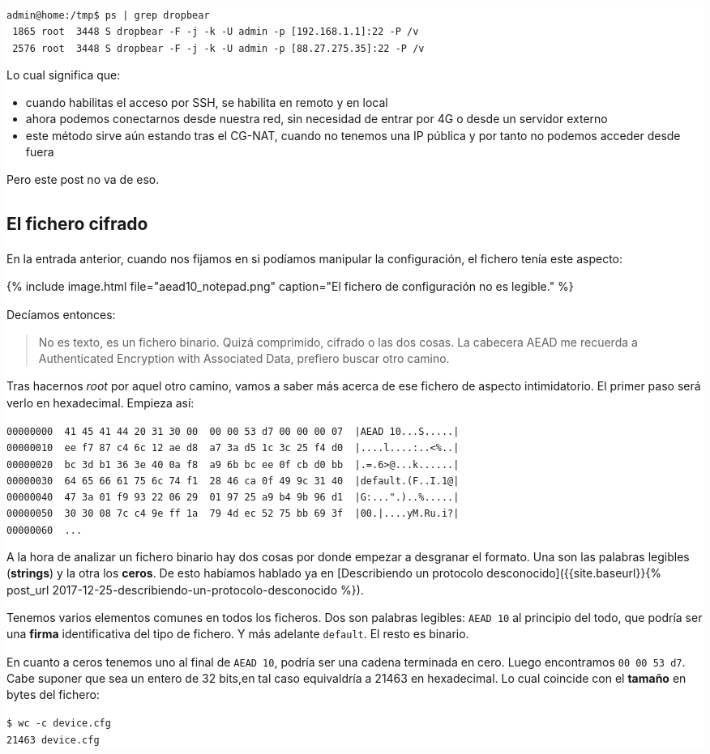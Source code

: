 ```console
admin@home:/tmp$ ps | grep dropbear
 1865 root  3448 S dropbear -F -j -k -U admin -p [192.168.1.1]:22 -P /v
 2576 root  3448 S dropbear -F -j -k -U admin -p [88.27.275.35]:22 -P /v
```

Lo cual significa que:

- cuando habilitas el acceso por SSH, se habilita en remoto y en local
- ahora podemos conectarnos desde nuestra red, sin necesidad de entrar por 4G o desde un servidor externo
- este método sirve aún estando tras el CG-NAT, cuando no tenemos una IP pública y por tanto no podemos acceder desde fuera

Pero este post no va de eso.

## El fichero cifrado

En la entrada anterior, cuando nos fijamos en si podíamos manipular la configuración, el fichero tenía este aspecto:

{% include image.html file="aead10_notepad.png" caption="El fichero de configuración no es legible." %}

Decíamos entonces:

> No es texto, es un fichero binario. Quizá comprimido, cifrado o las dos cosas. La cabecera AEAD me recuerda a Authenticated Encryption with Associated Data, prefiero buscar otro camino.

Tras hacernos *root* por aquel otro camino, vamos a saber más acerca de ese fichero de aspecto intimidatorio. El primer paso será verlo en hexadecimal. Empieza así:

```text
00000000  41 45 41 44 20 31 30 00  00 00 53 d7 00 00 00 07  |AEAD 10...S.....|
00000010  ee f7 87 c4 6c 12 ae d8  a7 3a d5 1c 3c 25 f4 d0  |....l....:..<%..|
00000020  bc 3d b1 36 3e 40 0a f8  a9 6b bc ee 0f cb d0 bb  |.=.6>@...k......|
00000030  64 65 66 61 75 6c 74 f1  28 46 ca 0f 49 9c 31 40  |default.(F..I.1@|
00000040  47 3a 01 f9 93 22 06 29  01 97 25 a9 b4 9b 96 d1  |G:...".)..%.....|
00000050  30 30 08 7c c4 9e ff 1a  79 4d ec 52 75 bb 69 3f  |00.|....yM.Ru.i?|
00000060  ...
```

A la hora de analizar un fichero binario hay dos cosas por donde empezar a desgranar el formato. Una son las palabras legibles (**strings**) y la otra los **ceros**. De esto habíamos hablado ya en [Describiendo un protocolo desconocido]({{site.baseurl}}{% post_url 2017-12-25-describiendo-un-protocolo-desconocido %}).

Tenemos varios elementos comunes en todos los ficheros. Dos son palabras legibles: `AEAD 10` al principio del todo, que podría ser una **firma** identificativa del tipo de fichero. Y más adelante `default`. El resto es binario.

En cuanto a ceros tenemos uno al final de `AEAD 10`, podría ser una cadena terminada en cero. Luego encontramos `00 00 53 d7`. Cabe suponer que sea un entero de 32 bits,en tal caso equivaldría a 21463 en hexadecimal. Lo cual coincide con el **tamaño** en bytes del fichero:

```console
$ wc -c device.cfg
21463 device.cfg
```
